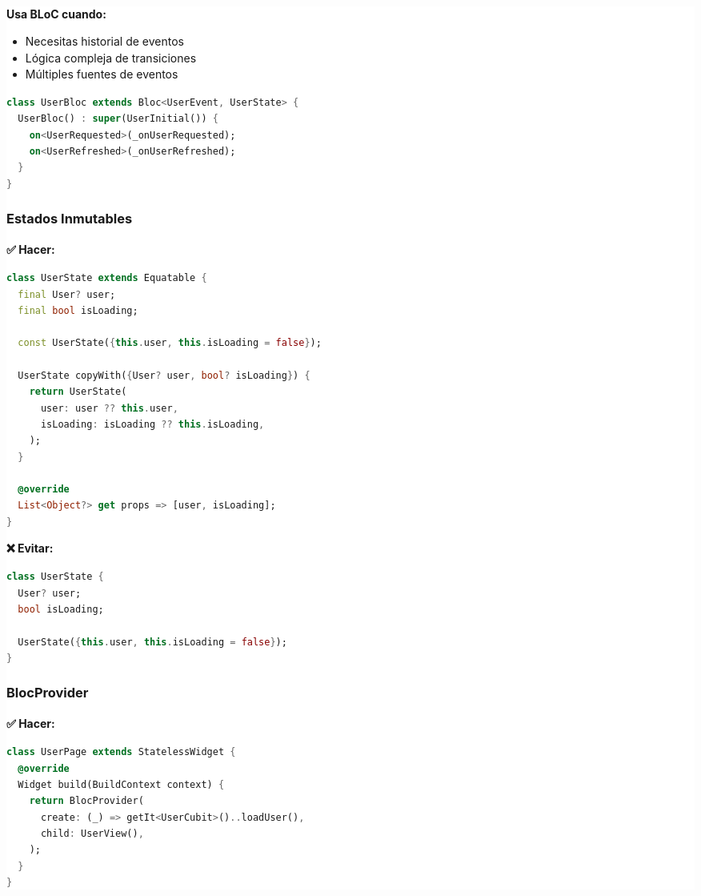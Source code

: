 **Usa BLoC cuando:**
- Necesitas historial de eventos
- Lógica compleja de transiciones
- Múltiples fuentes de eventos

```dart
class UserBloc extends Bloc<UserEvent, UserState> {
  UserBloc() : super(UserInitial()) {
    on<UserRequested>(_onUserRequested);
    on<UserRefreshed>(_onUserRefreshed);
  }
}
```

### Estados Inmutables

**✅ Hacer:**
```dart
class UserState extends Equatable {
  final User? user;
  final bool isLoading;
  
  const UserState({this.user, this.isLoading = false});
  
  UserState copyWith({User? user, bool? isLoading}) {
    return UserState(
      user: user ?? this.user,
      isLoading: isLoading ?? this.isLoading,
    );
  }
  
  @override
  List<Object?> get props => [user, isLoading];
}
```

**❌ Evitar:**
```dart
class UserState {
  User? user;
  bool isLoading;
  
  UserState({this.user, this.isLoading = false});
}
```

### BlocProvider

**✅ Hacer:**
```dart
class UserPage extends StatelessWidget {
  @override
  Widget build(BuildContext context) {
    return BlocProvider(
      create: (_) => getIt<UserCubit>()..loadUser(),
      child: UserView(),
    );
  }
}
```
